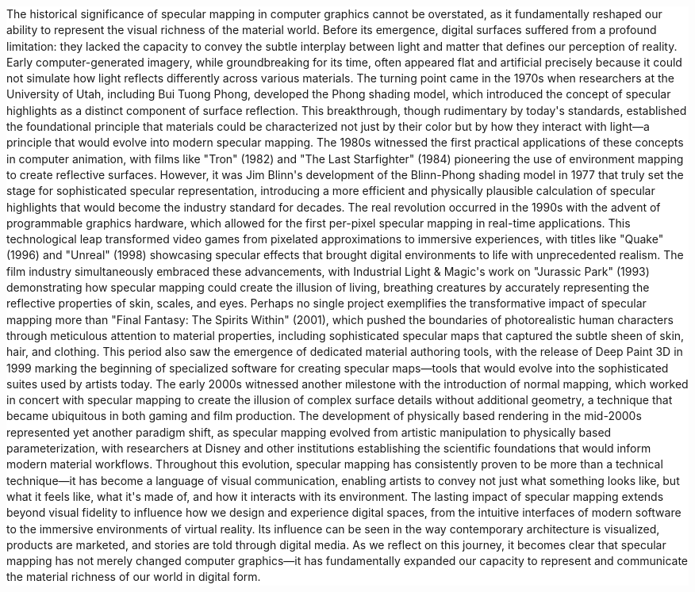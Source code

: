 The historical significance of specular mapping in computer graphics cannot be overstated, as it fundamentally reshaped our ability to represent the visual richness of the material world. Before its emergence, digital surfaces suffered from a profound limitation: they lacked the capacity to convey the subtle interplay between light and matter that defines our perception of reality. Early computer-generated imagery, while groundbreaking for its time, often appeared flat and artificial precisely because it could not simulate how light reflects differently across various materials. The turning point came in the 1970s when researchers at the University of Utah, including Bui Tuong Phong, developed the Phong shading model, which introduced the concept of specular highlights as a distinct component of surface reflection. This breakthrough, though rudimentary by today's standards, established the foundational principle that materials could be characterized not just by their color but by how they interact with light—a principle that would evolve into modern specular mapping. The 1980s witnessed the first practical applications of these concepts in computer animation, with films like "Tron" (1982) and "The Last Starfighter" (1984) pioneering the use of environment mapping to create reflective surfaces. However, it was Jim Blinn's development of the Blinn-Phong shading model in 1977 that truly set the stage for sophisticated specular representation, introducing a more efficient and physically plausible calculation of specular highlights that would become the industry standard for decades. The real revolution occurred in the 1990s with the advent of programmable graphics hardware, which allowed for the first per-pixel specular mapping in real-time applications. This technological leap transformed video games from pixelated approximations to immersive experiences, with titles like "Quake" (1996) and "Unreal" (1998) showcasing specular effects that brought digital environments to life with unprecedented realism. The film industry simultaneously embraced these advancements, with Industrial Light & Magic's work on "Jurassic Park" (1993) demonstrating how specular mapping could create the illusion of living, breathing creatures by accurately representing the reflective properties of skin, scales, and eyes. Perhaps no single project exemplifies the transformative impact of specular mapping more than "Final Fantasy: The Spirits Within" (2001), which pushed the boundaries of photorealistic human characters through meticulous attention to material properties, including sophisticated specular maps that captured the subtle sheen of skin, hair, and clothing. This period also saw the emergence of dedicated material authoring tools, with the release of Deep Paint 3D in 1999 marking the beginning of specialized software for creating specular maps—tools that would evolve into the sophisticated suites used by artists today. The early 2000s witnessed another milestone with the introduction of normal mapping, which worked in concert with specular mapping to create the illusion of complex surface details without additional geometry, a technique that became ubiquitous in both gaming and film production. The development of physically based rendering in the mid-2000s represented yet another paradigm shift, as specular mapping evolved from artistic manipulation to physically based parameterization, with researchers at Disney and other institutions establishing the scientific foundations that would inform modern material workflows. Throughout this evolution, specular mapping has consistently proven to be more than a technical technique—it has become a language of visual communication, enabling artists to convey not just what something looks like, but what it feels like, what it's made of, and how it interacts with its environment. The lasting impact of specular mapping extends beyond visual fidelity to influence how we design and experience digital spaces, from the intuitive interfaces of modern software to the immersive environments of virtual reality. Its influence can be seen in the way contemporary architecture is visualized, products are marketed, and stories are told through digital media. As we reflect on this journey, it becomes clear that specular mapping has not merely changed computer graphics—it has fundamentally expanded our capacity to represent and communicate the material richness of our world in digital form.

